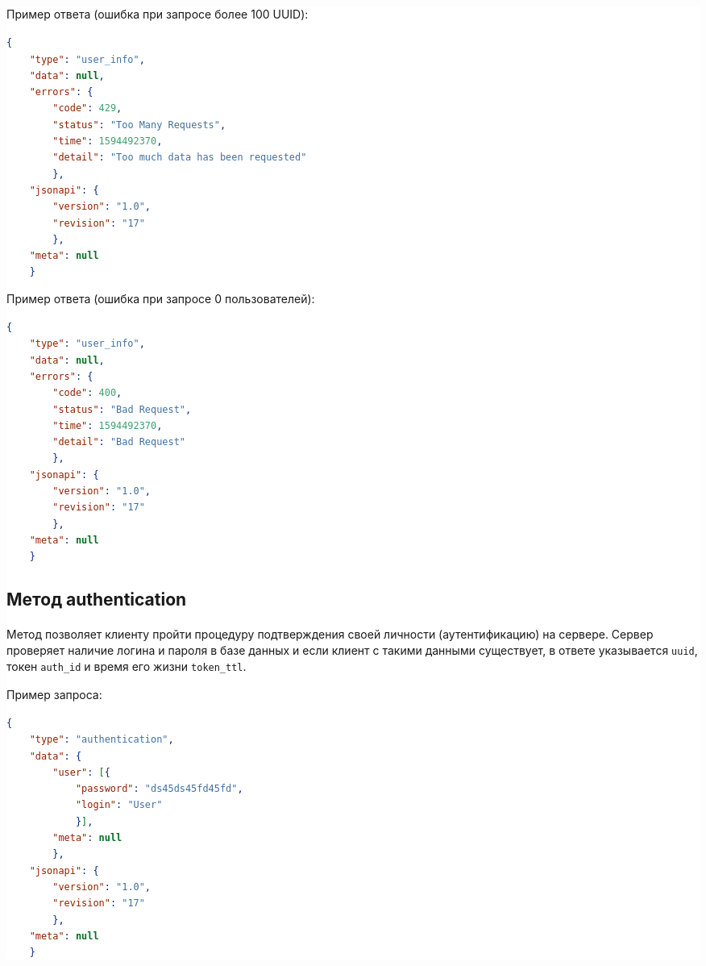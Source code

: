 Пример ответа (ошибка при запросе более 100 UUID):

```json
{
    "type": "user_info",
    "data": null,
    "errors": {
        "code": 429,
        "status": "Too Many Requests",
        "time": 1594492370,
        "detail": "Too much data has been requested"
        },
    "jsonapi": {
        "version": "1.0",
        "revision": "17"
        },
    "meta": null
    }
```

Пример ответа (ошибка при запросе 0 пользователей):

```json
{
    "type": "user_info",
    "data": null,
    "errors": {
        "code": 400,
        "status": "Bad Request",
        "time": 1594492370,
        "detail": "Bad Request"
        },
    "jsonapi": {
        "version": "1.0",
        "revision": "17"
        },
    "meta": null
    }
```

## Метод authentication

Метод позволяет клиенту пройти процедуру подтверждения своей личности (аутентификацию) на сервере.
Сервер проверяет наличие логина и пароля в базе данных и если клиент с такими данными существует, в ответе указывается `uuid`, токен `auth_id` и время его жизни `token_ttl`.


Пример запроса:

```json
{
    "type": "authentication",
    "data": {
        "user": [{
            "password": "ds45ds45fd45fd",
            "login": "User"
            }],
        "meta": null
        },
    "jsonapi": {
        "version": "1.0",
        "revision": "17"
        },
    "meta": null
    }
```
